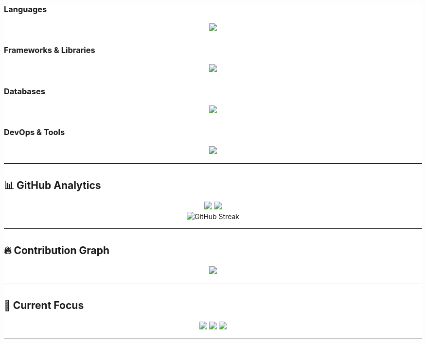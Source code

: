### **Languages**
<div align="center">
  <img src="https://skillicons.dev/icons?i=java,javascript,c" />
</div>

### **Frameworks & Libraries**
<div align="center">
  <img src="https://skillicons.dev/icons?i=spring,react" />
</div>

### **Databases**
<div align="center">
  <img src="https://skillicons.dev/icons?i=mysql,postgresql,mongodb,redis" />
</div>

### **DevOps & Tools**
<div align="center">
  <img src="https://skillicons.dev/icons?i=docker,aws,git,postman,figma,photoshop,grafana,selenium,firebase" />
</div>

---

## 📊 GitHub Analytics

<div align="center">
  <img height="180em" src="https://github-readme-stats.vercel.app/api?username=ManojPandi26&show_icons=true&theme=radical&include_all_commits=true&count_private=true"/>
  <img height="180em" src="https://github-readme-stats.vercel.app/api/top-langs/?username=ManojPandi26&layout=compact&theme=radical"/>
</div>

<div align="center">
  <img src="https://github-readme-streak-stats.herokuapp.com/?user=ManojPandi26&theme=radical" alt="GitHub Streak" />
</div>

---

## 🔥 Contribution Graph
<div align="center">
  <img src="https://github-readme-activity-graph.vercel.app/graph?username=ManojPandi26&theme=react-dark&hide_border=true" />
</div>

---

## 🎯 Current Focus

<div align="center">
  <img src="https://img.shields.io/badge/Focus-Microservices-brightgreen?style=for-the-badge&logo=spring&logoColor=white" />
  <img src="https://img.shields.io/badge/Learning-System%20Design-orange?style=for-the-badge&logo=architecture&logoColor=white" />
  <img src="https://img.shields.io/badge/Building-BookBliss-blue?style=for-the-badge&logo=github&logoColor=white" />
</div>

---
